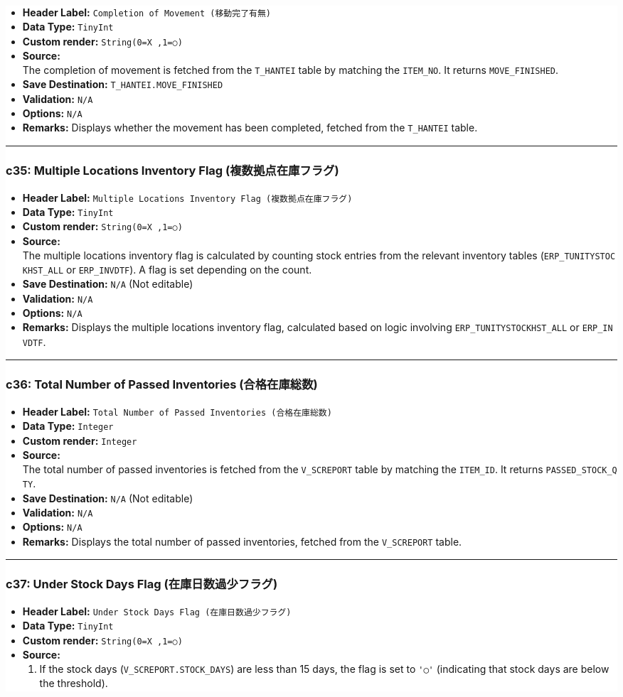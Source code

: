 - **Header Label:** `Completion of Movement (移動完了有無)`
- **Data Type:** `TinyInt`
- **Custom render:** `String(0=X ,1=○)`
- **Source:**  
  The completion of movement is fetched from the `T_HANTEI` table by matching the `ITEM_NO`. It returns `MOVE_FINISHED`.
- **Save Destination:** `T_HANTEI.MOVE_FINISHED`
- **Validation:** `N/A`
- **Options:** `N/A`
- **Remarks:** Displays whether the movement has been completed, fetched from the `T_HANTEI` table.

---

### c35: **Multiple Locations Inventory Flag (複数拠点在庫フラグ)**

- **Header Label:** `Multiple Locations Inventory Flag (複数拠点在庫フラグ)`
- **Data Type:** `TinyInt`
- **Custom render:** `String(0=X ,1=○)`
- **Source:**  
  The multiple locations inventory flag is calculated by counting stock entries from the relevant inventory tables (`ERP_TUNITYSTOCKHST_ALL` or `ERP_INVDTF`). A flag is set depending on the count.
- **Save Destination:** `N/A` (Not editable)
- **Validation:** `N/A`
- **Options:** `N/A`
- **Remarks:** Displays the multiple locations inventory flag, calculated based on logic involving `ERP_TUNITYSTOCKHST_ALL` or `ERP_INVDTF`.

---

### c36: **Total Number of Passed Inventories (合格在庫総数)**

- **Header Label:** `Total Number of Passed Inventories (合格在庫総数)`
- **Data Type:** `Integer`
- **Custom render:** `Integer`
- **Source:**  
  The total number of passed inventories is fetched from the `V_SCREPORT` table by matching the `ITEM_ID`. It returns `PASSED_STOCK_QTY`.
- **Save Destination:** `N/A` (Not editable)
- **Validation:** `N/A`
- **Options:** `N/A`
- **Remarks:** Displays the total number of passed inventories, fetched from the `V_SCREPORT` table.

---

### c37: **Under Stock Days Flag (在庫日数過少フラグ)**

- **Header Label:** `Under Stock Days Flag (在庫日数過少フラグ)`
- **Data Type:** `TinyInt`
- **Custom render:** `String(0=X ,1=○)`
- **Source:**  
  1. If the stock days (`V_SCREPORT.STOCK_DAYS`) are less than 15 days, the flag is set to `'◯'` (indicating that stock days are below the threshold).
  